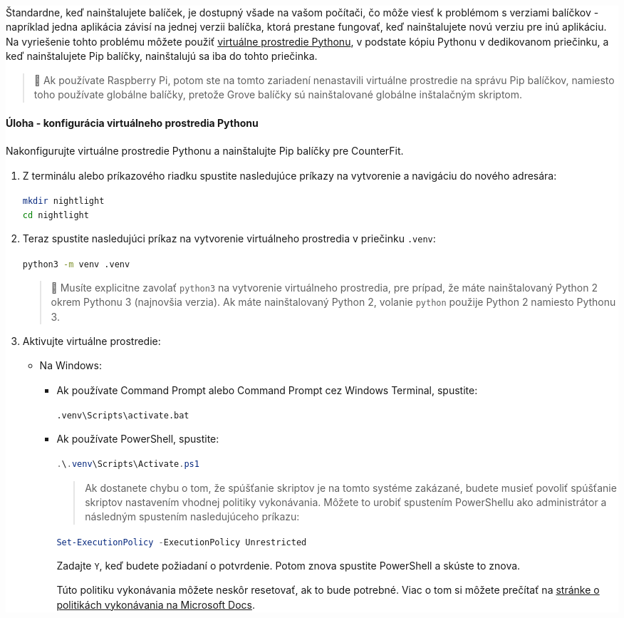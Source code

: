Štandardne, keď nainštalujete balíček, je dostupný všade na vašom počítači, čo môže viesť k problémom s verziami balíčkov - napríklad jedna aplikácia závisí na jednej verzii balíčka, ktorá prestane fungovať, keď nainštalujete novú verziu pre inú aplikáciu. Na vyriešenie tohto problému môžete použiť [virtuálne prostredie Pythonu](https://docs.python.org/3/library/venv.html), v podstate kópiu Pythonu v dedikovanom priečinku, a keď nainštalujete Pip balíčky, nainštalujú sa iba do tohto priečinka.

> 💁 Ak používate Raspberry Pi, potom ste na tomto zariadení nenastavili virtuálne prostredie na správu Pip balíčkov, namiesto toho používate globálne balíčky, pretože Grove balíčky sú nainštalované globálne inštalačným skriptom.

#### Úloha - konfigurácia virtuálneho prostredia Pythonu

Nakonfigurujte virtuálne prostredie Pythonu a nainštalujte Pip balíčky pre CounterFit.

1. Z terminálu alebo príkazového riadku spustite nasledujúce príkazy na vytvorenie a navigáciu do nového adresára:

    ```sh
    mkdir nightlight
    cd nightlight
    ```

1. Teraz spustite nasledujúci príkaz na vytvorenie virtuálneho prostredia v priečinku `.venv`:

    ```sh
    python3 -m venv .venv
    ```

    > 💁 Musíte explicitne zavolať `python3` na vytvorenie virtuálneho prostredia, pre prípad, že máte nainštalovaný Python 2 okrem Pythonu 3 (najnovšia verzia). Ak máte nainštalovaný Python 2, volanie `python` použije Python 2 namiesto Pythonu 3.

1. Aktivujte virtuálne prostredie:

    * Na Windows:
        * Ak používate Command Prompt alebo Command Prompt cez Windows Terminal, spustite:

            ```cmd
            .venv\Scripts\activate.bat
            ```

        * Ak používate PowerShell, spustite:

            ```powershell
            .\.venv\Scripts\Activate.ps1
            ```

            > Ak dostanete chybu o tom, že spúšťanie skriptov je na tomto systéme zakázané, budete musieť povoliť spúšťanie skriptov nastavením vhodnej politiky vykonávania. Môžete to urobiť spustením PowerShellu ako administrátor a následným spustením nasledujúceho príkazu:

            ```powershell
            Set-ExecutionPolicy -ExecutionPolicy Unrestricted
            ```

            Zadajte `Y`, keď budete požiadaní o potvrdenie. Potom znova spustite PowerShell a skúste to znova.

            Túto politiku vykonávania môžete neskôr resetovať, ak to bude potrebné. Viac o tom si môžete prečítať na [stránke o politikách vykonávania na Microsoft Docs](https://docs.microsoft.com/powershell/module/microsoft.powershell.core/about/about_execution_policies?WT.mc_id=academic-17441-jabenn).
